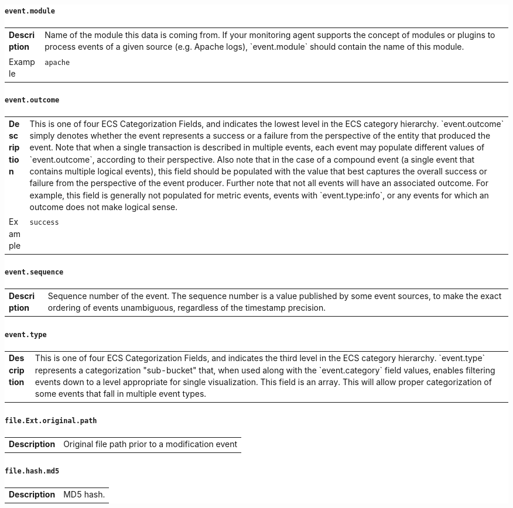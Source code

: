#### `event.module`

<table>
<tr><td><strong>Description</strong></td><td>Name of the module this data is coming from.  If your monitoring agent supports the concept of modules or plugins to process events of a given source (e.g. Apache logs), `event.module` should contain the name of this module.</td></tr>
<tr><td>Example</td><td><code>apache</code></td></tr>
</table>

#### `event.outcome`

<table>
<tr><td><strong>Description</strong></td><td>This is one of four ECS Categorization Fields, and indicates the lowest level in the ECS category hierarchy.  `event.outcome` simply denotes whether the event represents a success or a failure from the perspective of the entity that produced the event.  Note that when a single transaction is described in multiple events, each event may populate different values of `event.outcome`, according to their perspective.  Also note that in the case of a compound event (a single event that contains multiple logical events), this field should be populated with the value that best captures the overall success or failure from the perspective of the event producer.  Further note that not all events will have an associated outcome. For example, this field is generally not populated for metric events, events with `event.type:info`, or any events for which an outcome does not make logical sense.</td></tr>
<tr><td>Example</td><td><code>success</code></td></tr>
</table>

#### `event.sequence`

<table>
<tr><td><strong>Description</strong></td><td>Sequence number of the event.  The sequence number is a value published by some event sources, to make the exact ordering of events unambiguous, regardless of the timestamp precision.</td></tr>
</table>

#### `event.type`

<table>
<tr><td><strong>Description</strong></td><td>This is one of four ECS Categorization Fields, and indicates the third level in the ECS category hierarchy.  `event.type` represents a categorization "sub-bucket" that, when used along with the `event.category` field values, enables filtering events down to a level appropriate for single visualization.  This field is an array. This will allow proper categorization of some events that fall in multiple event types.</td></tr>
</table>

#### `file.Ext.original.path`

<table>
<tr><td><strong>Description</strong></td><td>Original file path prior to a modification event</td></tr>
</table>

#### `file.hash.md5`

<table>
<tr><td><strong>Description</strong></td><td>MD5 hash.</td></tr>
</table>

